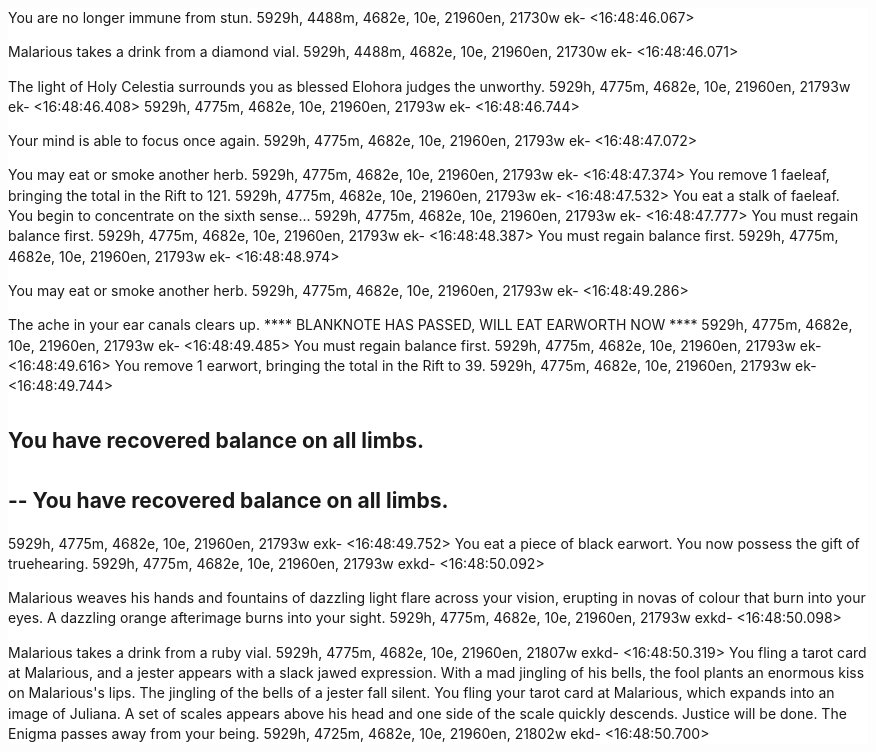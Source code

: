 You are no longer immune from stun.
5929h, 4488m, 4682e, 10e, 21960en, 21730w ek- <16:48:46.067> 

Malarious takes a drink from a diamond vial.
5929h, 4488m, 4682e, 10e, 21960en, 21730w ek- <16:48:46.071> 

The light of Holy Celestia surrounds you as blessed Elohora judges the unworthy.
5929h, 4775m, 4682e, 10e, 21960en, 21793w ek- <16:48:46.408> 
5929h, 4775m, 4682e, 10e, 21960en, 21793w ek- <16:48:46.744> 

Your mind is able to focus once again.
5929h, 4775m, 4682e, 10e, 21960en, 21793w ek- <16:48:47.072> 

You may eat or smoke another herb.
5929h, 4775m, 4682e, 10e, 21960en, 21793w ek- <16:48:47.374> 
You remove 1 faeleaf, bringing the total in the Rift to 121.
5929h, 4775m, 4682e, 10e, 21960en, 21793w ek- <16:48:47.532> 
You eat a stalk of faeleaf.
You begin to concentrate on the sixth sense...
5929h, 4775m, 4682e, 10e, 21960en, 21793w ek- <16:48:47.777> 
You must regain balance first.
5929h, 4775m, 4682e, 10e, 21960en, 21793w ek- <16:48:48.387> 
You must regain balance first.
5929h, 4775m, 4682e, 10e, 21960en, 21793w ek- <16:48:48.974> 

You may eat or smoke another herb.
5929h, 4775m, 4682e, 10e, 21960en, 21793w ek- <16:48:49.286> 

The ache in your ear canals clears up.
**** BLANKNOTE HAS PASSED, WILL EAT EARWORTH NOW ****
5929h, 4775m, 4682e, 10e, 21960en, 21793w ek- <16:48:49.485> 
You must regain balance first.
5929h, 4775m, 4682e, 10e, 21960en, 21793w ek- <16:48:49.616> 
You remove 1 earwort, bringing the total in the Rift to 39.
5929h, 4775m, 4682e, 10e, 21960en, 21793w ek- <16:48:49.744> 

You have recovered balance on all limbs.
---------------------------------------------------------------
--  You have recovered balance on all limbs.   
---------------------------------------------------------------
5929h, 4775m, 4682e, 10e, 21960en, 21793w exk- <16:48:49.752> 
You eat a piece of black earwort.
You now possess the gift of truehearing.
5929h, 4775m, 4682e, 10e, 21960en, 21793w exkd- <16:48:50.092> 

Malarious weaves his hands and fountains of dazzling light flare across your vision, erupting in novas of colour that burn into your eyes.
A dazzling orange afterimage burns into your sight.
5929h, 4775m, 4682e, 10e, 21960en, 21793w exkd- <16:48:50.098> 

Malarious takes a drink from a ruby vial.
5929h, 4775m, 4682e, 10e, 21960en, 21807w exkd- <16:48:50.319> 
You fling a tarot card at Malarious, and a jester appears with a slack jawed expression. With a mad jingling of his bells, the fool plants an enormous kiss on Malarious's lips.
The jingling of the bells of a jester fall silent.
You fling your tarot card at Malarious, which expands into an image of Juliana. A set of scales appears above his head and one side of the scale quickly descends. Justice will be done.
The Enigma passes away from your being.
5929h, 4725m, 4682e, 10e, 21960en, 21802w ekd- <16:48:50.700> 
